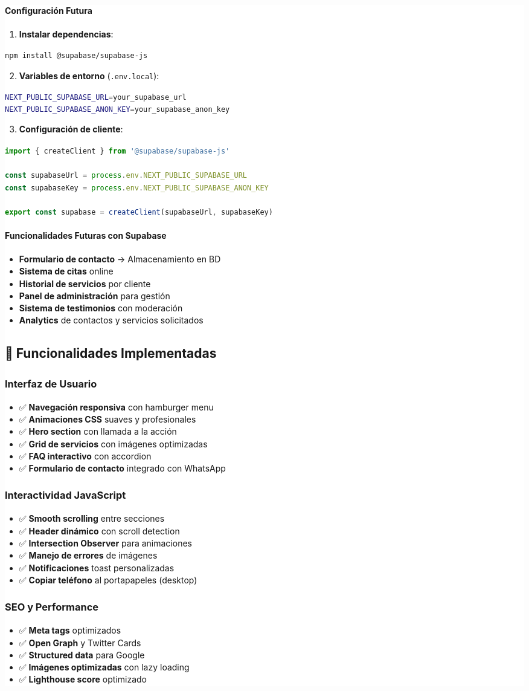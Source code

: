 #### Configuración Futura

1. **Instalar dependencias**:
```bash
npm install @supabase/supabase-js
```

2. **Variables de entorno** (`.env.local`):
```bash
NEXT_PUBLIC_SUPABASE_URL=your_supabase_url
NEXT_PUBLIC_SUPABASE_ANON_KEY=your_supabase_anon_key
```

3. **Configuración de cliente**:
```javascript
import { createClient } from '@supabase/supabase-js'

const supabaseUrl = process.env.NEXT_PUBLIC_SUPABASE_URL
const supabaseKey = process.env.NEXT_PUBLIC_SUPABASE_ANON_KEY

export const supabase = createClient(supabaseUrl, supabaseKey)
```

#### Funcionalidades Futuras con Supabase
- **Formulario de contacto** → Almacenamiento en BD
- **Sistema de citas** online
- **Historial de servicios** por cliente
- **Panel de administración** para gestión
- **Sistema de testimonios** con moderación
- **Analytics** de contactos y servicios solicitados

## 📱 Funcionalidades Implementadas

### Interfaz de Usuario
- ✅ **Navegación responsiva** con hamburger menu
- ✅ **Animaciones CSS** suaves y profesionales
- ✅ **Hero section** con llamada a la acción
- ✅ **Grid de servicios** con imágenes optimizadas
- ✅ **FAQ interactivo** con accordion
- ✅ **Formulario de contacto** integrado con WhatsApp

### Interactividad JavaScript
- ✅ **Smooth scrolling** entre secciones
- ✅ **Header dinámico** con scroll detection
- ✅ **Intersection Observer** para animaciones
- ✅ **Manejo de errores** de imágenes
- ✅ **Notificaciones** toast personalizadas
- ✅ **Copiar teléfono** al portapapeles (desktop)

### SEO y Performance
- ✅ **Meta tags** optimizados
- ✅ **Open Graph** y Twitter Cards
- ✅ **Structured data** para Google
- ✅ **Imágenes optimizadas** con lazy loading
- ✅ **Lighthouse score** optimizado
